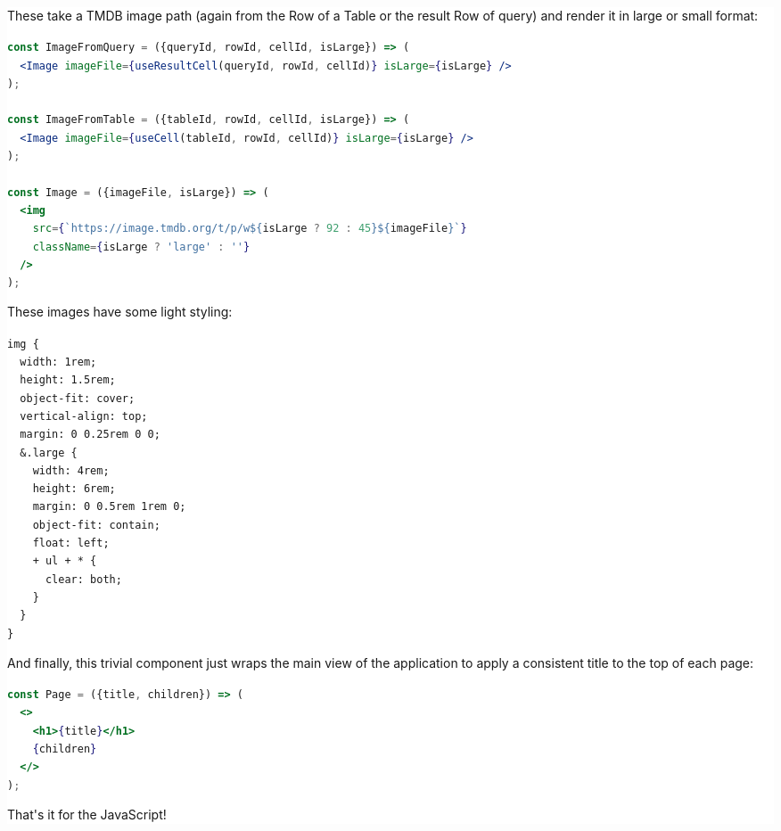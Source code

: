 These take a TMDB image path (again from the Row of a Table or the result Row of
query) and render it in large or small format:

```jsx
const ImageFromQuery = ({queryId, rowId, cellId, isLarge}) => (
  <Image imageFile={useResultCell(queryId, rowId, cellId)} isLarge={isLarge} />
);

const ImageFromTable = ({tableId, rowId, cellId, isLarge}) => (
  <Image imageFile={useCell(tableId, rowId, cellId)} isLarge={isLarge} />
);

const Image = ({imageFile, isLarge}) => (
  <img
    src={`https://image.tmdb.org/t/p/w${isLarge ? 92 : 45}${imageFile}`}
    className={isLarge ? 'large' : ''}
  />
);
```

These images have some light styling:

```less
img {
  width: 1rem;
  height: 1.5rem;
  object-fit: cover;
  vertical-align: top;
  margin: 0 0.25rem 0 0;
  &.large {
    width: 4rem;
    height: 6rem;
    margin: 0 0.5rem 1rem 0;
    object-fit: contain;
    float: left;
    + ul + * {
      clear: both;
    }
  }
}
```

And finally, this trivial component just wraps the main view of the application
to apply a consistent title to the top of each page:

```jsx
const Page = ({title, children}) => (
  <>
    <h1>{title}</h1>
    {children}
  </>
);
```

That's it for the JavaScript!
